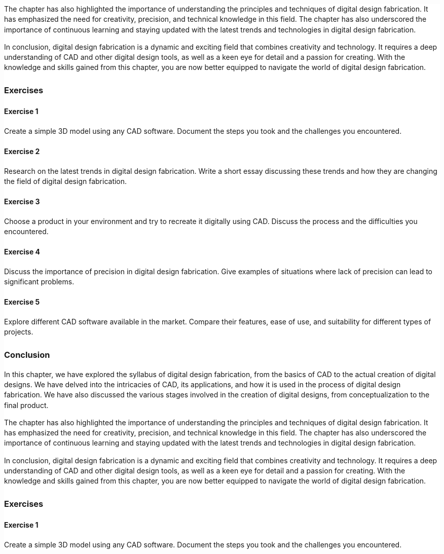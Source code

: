 The chapter has also highlighted the importance of understanding the principles and techniques of digital design fabrication. It has emphasized the need for creativity, precision, and technical knowledge in this field. The chapter has also underscored the importance of continuous learning and staying updated with the latest trends and technologies in digital design fabrication.

In conclusion, digital design fabrication is a dynamic and exciting field that combines creativity and technology. It requires a deep understanding of CAD and other digital design tools, as well as a keen eye for detail and a passion for creating. With the knowledge and skills gained from this chapter, you are now better equipped to navigate the world of digital design fabrication.

### Exercises

#### Exercise 1
Create a simple 3D model using any CAD software. Document the steps you took and the challenges you encountered.

#### Exercise 2
Research on the latest trends in digital design fabrication. Write a short essay discussing these trends and how they are changing the field of digital design fabrication.

#### Exercise 3
Choose a product in your environment and try to recreate it digitally using CAD. Discuss the process and the difficulties you encountered.

#### Exercise 4
Discuss the importance of precision in digital design fabrication. Give examples of situations where lack of precision can lead to significant problems.

#### Exercise 5
Explore different CAD software available in the market. Compare their features, ease of use, and suitability for different types of projects.

### Conclusion

In this chapter, we have explored the syllabus of digital design fabrication, from the basics of CAD to the actual creation of digital designs. We have delved into the intricacies of CAD, its applications, and how it is used in the process of digital design fabrication. We have also discussed the various stages involved in the creation of digital designs, from conceptualization to the final product. 

The chapter has also highlighted the importance of understanding the principles and techniques of digital design fabrication. It has emphasized the need for creativity, precision, and technical knowledge in this field. The chapter has also underscored the importance of continuous learning and staying updated with the latest trends and technologies in digital design fabrication.

In conclusion, digital design fabrication is a dynamic and exciting field that combines creativity and technology. It requires a deep understanding of CAD and other digital design tools, as well as a keen eye for detail and a passion for creating. With the knowledge and skills gained from this chapter, you are now better equipped to navigate the world of digital design fabrication.

### Exercises

#### Exercise 1
Create a simple 3D model using any CAD software. Document the steps you took and the challenges you encountered.
